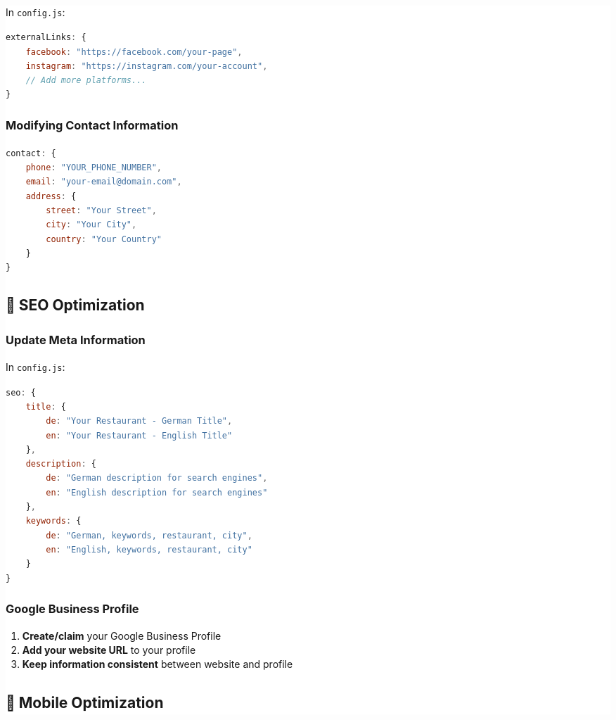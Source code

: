 In `config.js`:
```javascript
externalLinks: {
    facebook: "https://facebook.com/your-page",
    instagram: "https://instagram.com/your-account",
    // Add more platforms...
}
```

### Modifying Contact Information

```javascript
contact: {
    phone: "YOUR_PHONE_NUMBER",
    email: "your-email@domain.com",
    address: {
        street: "Your Street",
        city: "Your City", 
        country: "Your Country"
    }
}
```

## 🎯 SEO Optimization

### Update Meta Information
In `config.js`:
```javascript
seo: {
    title: {
        de: "Your Restaurant - German Title",
        en: "Your Restaurant - English Title"
    },
    description: {
        de: "German description for search engines",
        en: "English description for search engines"  
    },
    keywords: {
        de: "German, keywords, restaurant, city",
        en: "English, keywords, restaurant, city"
    }
}
```

### Google Business Profile
1. **Create/claim** your Google Business Profile
2. **Add your website URL** to your profile
3. **Keep information consistent** between website and profile

## 📱 Mobile Optimization
